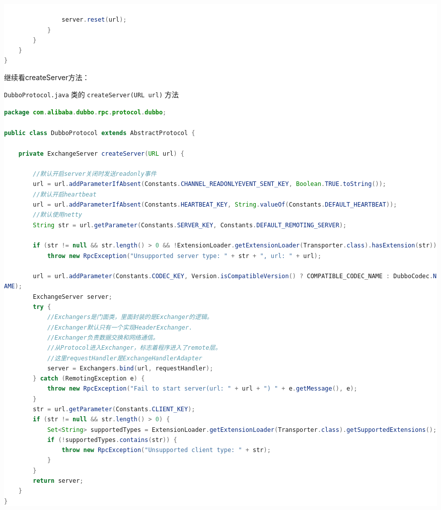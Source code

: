 ```java
				
                server.reset(url);
            }
        }
    }
}
```

继续看createServer方法：

`DubboProtocol.java` 类的 `createServer(URL url)` 方法

```java
package com.alibaba.dubbo.rpc.protocol.dubbo;

public class DubboProtocol extends AbstractProtocol {

    private ExchangeServer createServer(URL url) {
	
        //默认开启server关闭时发送readonly事件
        url = url.addParameterIfAbsent(Constants.CHANNEL_READONLYEVENT_SENT_KEY, Boolean.TRUE.toString());
        //默认开启heartbeat
        url = url.addParameterIfAbsent(Constants.HEARTBEAT_KEY, String.valueOf(Constants.DEFAULT_HEARTBEAT));
		//默认使用netty
        String str = url.getParameter(Constants.SERVER_KEY, Constants.DEFAULT_REMOTING_SERVER);

        if (str != null && str.length() > 0 && !ExtensionLoader.getExtensionLoader(Transporter.class).hasExtension(str))
            throw new RpcException("Unsupported server type: " + str + ", url: " + url);

        url = url.addParameter(Constants.CODEC_KEY, Version.isCompatibleVersion() ? COMPATIBLE_CODEC_NAME : DubboCodec.NAME);
        ExchangeServer server;
        try {
		    //Exchangers是门面类，里面封装的是Exchanger的逻辑。
			//Exchanger默认只有一个实现HeaderExchanger.
			//Exchanger负责数据交换和网络通信。
			//从Protocol进入Exchanger，标志着程序进入了remote层。
			//这里requestHandler是ExchangeHandlerAdapter
            server = Exchangers.bind(url, requestHandler);
        } catch (RemotingException e) {
            throw new RpcException("Fail to start server(url: " + url + ") " + e.getMessage(), e);
        }
        str = url.getParameter(Constants.CLIENT_KEY);
        if (str != null && str.length() > 0) {
            Set<String> supportedTypes = ExtensionLoader.getExtensionLoader(Transporter.class).getSupportedExtensions();
            if (!supportedTypes.contains(str)) {
                throw new RpcException("Unsupported client type: " + str);
            }
        }
        return server;
	}
}
```
